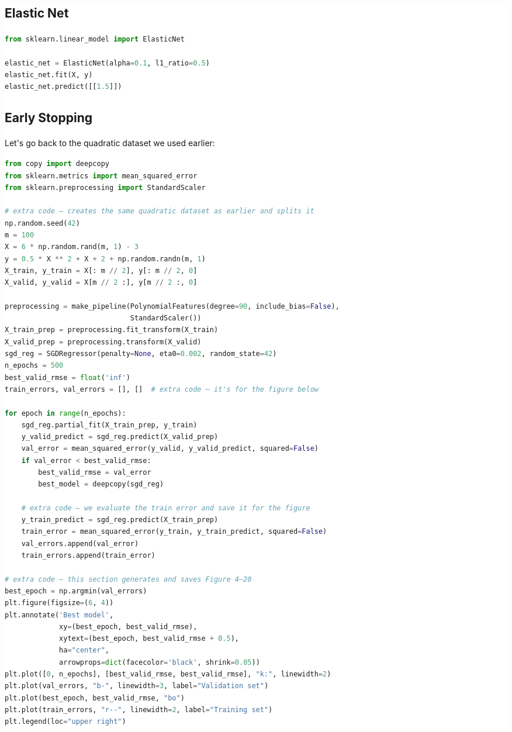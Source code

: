 ## Elastic Net

```python
from sklearn.linear_model import ElasticNet

elastic_net = ElasticNet(alpha=0.1, l1_ratio=0.5)
elastic_net.fit(X, y)
elastic_net.predict([[1.5]])
```

## Early Stopping


Let's go back to the quadratic dataset we used earlier:

```python
from copy import deepcopy
from sklearn.metrics import mean_squared_error
from sklearn.preprocessing import StandardScaler

# extra code – creates the same quadratic dataset as earlier and splits it
np.random.seed(42)
m = 100
X = 6 * np.random.rand(m, 1) - 3
y = 0.5 * X ** 2 + X + 2 + np.random.randn(m, 1)
X_train, y_train = X[: m // 2], y[: m // 2, 0]
X_valid, y_valid = X[m // 2 :], y[m // 2 :, 0]

preprocessing = make_pipeline(PolynomialFeatures(degree=90, include_bias=False),
                              StandardScaler())
X_train_prep = preprocessing.fit_transform(X_train)
X_valid_prep = preprocessing.transform(X_valid)
sgd_reg = SGDRegressor(penalty=None, eta0=0.002, random_state=42)
n_epochs = 500
best_valid_rmse = float('inf')
train_errors, val_errors = [], []  # extra code – it's for the figure below

for epoch in range(n_epochs):
    sgd_reg.partial_fit(X_train_prep, y_train)
    y_valid_predict = sgd_reg.predict(X_valid_prep)
    val_error = mean_squared_error(y_valid, y_valid_predict, squared=False)
    if val_error < best_valid_rmse:
        best_valid_rmse = val_error
        best_model = deepcopy(sgd_reg)

    # extra code – we evaluate the train error and save it for the figure
    y_train_predict = sgd_reg.predict(X_train_prep)
    train_error = mean_squared_error(y_train, y_train_predict, squared=False)
    val_errors.append(val_error)
    train_errors.append(train_error)

# extra code – this section generates and saves Figure 4–20
best_epoch = np.argmin(val_errors)
plt.figure(figsize=(6, 4))
plt.annotate('Best model',
             xy=(best_epoch, best_valid_rmse),
             xytext=(best_epoch, best_valid_rmse + 0.5),
             ha="center",
             arrowprops=dict(facecolor='black', shrink=0.05))
plt.plot([0, n_epochs], [best_valid_rmse, best_valid_rmse], "k:", linewidth=2)
plt.plot(val_errors, "b-", linewidth=3, label="Validation set")
plt.plot(best_epoch, best_valid_rmse, "bo")
plt.plot(train_errors, "r--", linewidth=2, label="Training set")
plt.legend(loc="upper right")
```